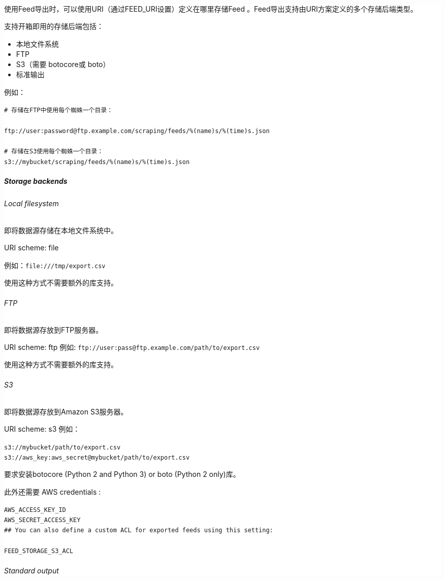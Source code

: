 使用Feed导出时，可以使用URI（通过FEED_URI设置）定义在哪里存储Feed 。Feed导出支持由URI方案定义的多个存储后端类型。

支持开箱即用的存储后端包括：
- 本地文件系统
- FTP
- S3（需要 botocore或 boto）
- 标准输出

例如：
```
# 存储在FTP中使用每个蜘蛛一个目录：

ftp://user:password@ftp.example.com/scraping/feeds/%(name)s/%(time)s.json

# 存储在S3使用每个蜘蛛一个目录：
s3://mybucket/scraping/feeds/%(name)s/%(time)s.json

```

##### Storage backends

###### Local filesystem

即将数据源存储在本地文件系统中。

URI scheme: file

例如：```file:///tmp/export.csv```

使用这种方式不需要额外的库支持。

###### FTP

即将数据源存放到FTP服务器。

URI scheme: ftp
例如: ```ftp://user:pass@ftp.example.com/path/to/export.csv```

使用这种方式不需要额外的库支持。

###### S3

即将数据源存放到Amazon S3服务器。 

URI scheme: s3
例如：
```
s3://mybucket/path/to/export.csv
s3://aws_key:aws_secret@mybucket/path/to/export.csv
```

要求安装botocore (Python 2 and Python 3) or boto (Python 2 only)库。

此外还需要 AWS credentials :
```
AWS_ACCESS_KEY_ID
AWS_SECRET_ACCESS_KEY
## You can also define a custom ACL for exported feeds using this setting:

FEED_STORAGE_S3_ACL
```
###### Standard output
